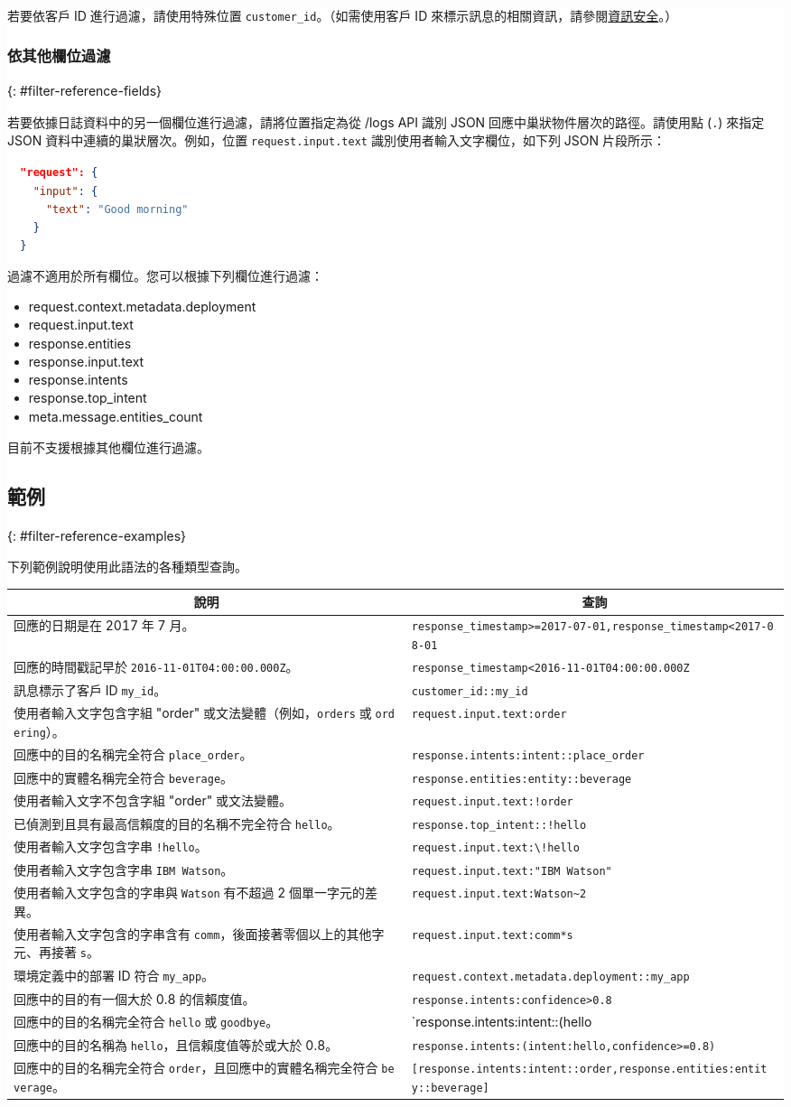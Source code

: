 若要依客戶 ID 進行過濾，請使用特殊位置 `customer_id`。（如需使用客戶 ID 來標示訊息的相關資訊，請參閱[資訊安全](/docs/services/assistant?topic=assistant-information-security)。）

### 依其他欄位過濾
{: #filter-reference-fields}

若要依據日誌資料中的另一個欄位進行過濾，請將位置指定為從 /logs API 識別 JSON 回應中巢狀物件層次的路徑。請使用點 (`.`) 來指定 JSON 資料中連續的巢狀層次。例如，位置 `request.input.text` 識別使用者輸入文字欄位，如下列 JSON 片段所示：

```json
  "request": {
    "input": {
      "text": "Good morning"
    }
  }
```


過濾不適用於所有欄位。您可以根據下列欄位進行過濾：

- request.context.metadata.deployment
- request.input.text
- response.entities
- response.input.text
- response.intents
- response.top_intent
- meta.message.entities_count

目前不支援根據其他欄位進行過濾。

## 範例
{: #filter-reference-examples}

下列範例說明使用此語法的各種類型查詢。

|說明        |查詢  |
|---------|-----------|
|回應的日期是在 2017 年 7 月。|`response_timestamp>=2017-07-01,response_timestamp<2017-08-01`|
|回應的時間戳記早於 `2016-11-01T04:00:00.000Z`。|`response_timestamp<2016-11-01T04:00:00.000Z`|
|訊息標示了客戶 ID `my_id`。| `customer_id::my_id` |
|使用者輸入文字包含字組 "order" 或文法變體（例如，`orders` 或 `ordering`）。|`request.input.text:order` |
|回應中的目的名稱完全符合 `place_order`。|`response.intents:intent::place_order` |
|回應中的實體名稱完全符合 `beverage`。|`response.entities:entity::beverage` |
|使用者輸入文字不包含字組 "order" 或文法變體。|`request.input.text:!order` |
|已偵測到且具有最高信賴度的目的名稱不完全符合 `hello`。|`response.top_intent::!hello` |
|使用者輸入文字包含字串 `!hello`。|`request.input.text:\!hello` |
|使用者輸入文字包含字串 `IBM Watson`。|`request.input.text:"IBM Watson"` |
|使用者輸入文字包含的字串與 `Watson` 有不超過 2 個單一字元的差異。|`request.input.text:Watson~2` |
|使用者輸入文字包含的字串含有 `comm`，後面接著零個以上的其他字元、再接著 `s`。|`request.input.text:comm*s` |
|環境定義中的部署 ID 符合 `my_app`。|`request.context.metadata.deployment::my_app` |
|回應中的目的有一個大於 0.8 的信賴度值。|`response.intents:confidence>0.8` |
|回應中的目的名稱完全符合 `hello` 或 `goodbye`。| `response.intents:intent::(hello|goodbye)` |
|回應中的目的名稱為 `hello`，且信賴度值等於或大於 0.8。|`response.intents:(intent:hello,confidence>=0.8)` |
|回應中的目的名稱完全符合 `order`，且回應中的實體名稱完全符合 `beverage`。|`[response.intents:intent::order,response.entities:entity::beverage]` |

